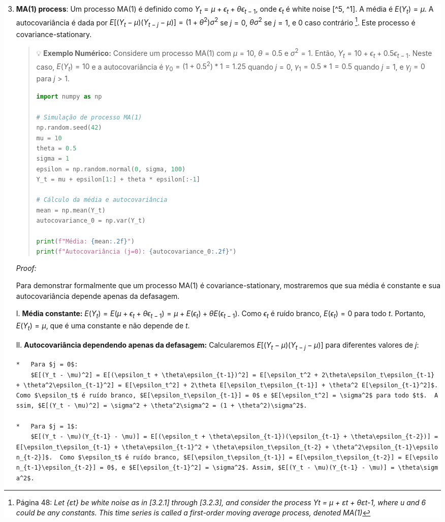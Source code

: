 3.  **MA(1) process**: Um processo MA(1) é definido como $Y_t = \mu + \epsilon_t + \theta\epsilon_{t-1}$, onde $\epsilon_t$ é white noise [^5, ^1]. A média é $E(Y_t)=\mu$. A autocovariância é dada por $E[(Y_t - \mu)(Y_{t-j} - \mu)] = (1+\theta^2)\sigma^2$ se $j=0$, $\theta\sigma^2$ se $j=1$, e $0$ caso contrário [^5]. Este processo é covariance-stationary.

    > 💡 **Exemplo Numérico:** Considere um processo MA(1) com $\mu = 10$, $\theta = 0.5$ e $\sigma^2 = 1$. Então, $Y_t = 10 + \epsilon_t + 0.5\epsilon_{t-1}$. Neste caso, $E(Y_t) = 10$ e a autocovariância é $\gamma_0 = (1 + 0.5^2) * 1 = 1.25$ quando $j=0$, $\gamma_1 = 0.5 * 1 = 0.5$ quando $j=1$, e $\gamma_j = 0$ para $j > 1$.
    > ```python
    > import numpy as np
    >
    > # Simulação de processo MA(1)
    > np.random.seed(42)
    > mu = 10
    > theta = 0.5
    > sigma = 1
    > epsilon = np.random.normal(0, sigma, 100)
    > Y_t = mu + epsilon[1:] + theta * epsilon[:-1]
    >
    > # Cálculo da média e autocovariância
    > mean = np.mean(Y_t)
    > autocovariance_0 = np.var(Y_t)
    >
    > print(f"Média: {mean:.2f}")
    > print(f"Autocovariância (j=0): {autocovariance_0:.2f}")
    > ```

    *Proof:*

    Para demonstrar formalmente que um processo MA(1) é covariance-stationary, mostraremos que sua média é constante e sua autocovariância depende apenas da defasagem.

    I. **Média constante:**
       $E(Y_t) = E(\mu + \epsilon_t + \theta\epsilon_{t-1}) = \mu + E(\epsilon_t) + \theta E(\epsilon_{t-1})$. Como $\epsilon_t$ é ruído branco, $E(\epsilon_t) = 0$ para todo $t$. Portanto, $E(Y_t) = \mu$, que é uma constante e não depende de $t$.

    II. **Autocovariância dependendo apenas da defasagem:**
        Calcularemos $E[(Y_t - \mu)(Y_{t-j} - \mu)]$ para diferentes valores de $j$:

        *   Para $j = 0$:
            $E[(Y_t - \mu)^2] = E[(\epsilon_t + \theta\epsilon_{t-1})^2] = E[\epsilon_t^2 + 2\theta\epsilon_t\epsilon_{t-1} + \theta^2\epsilon_{t-1}^2] = E[\epsilon_t^2] + 2\theta E[\epsilon_t\epsilon_{t-1}] + \theta^2 E[\epsilon_{t-1}^2]$.  Como $\epsilon_t$ é ruído branco, $E[\epsilon_t\epsilon_{t-1}] = 0$ e $E[\epsilon_t^2] = \sigma^2$ para todo $t$.  Assim, $E[(Y_t - \mu)^2] = \sigma^2 + \theta^2\sigma^2 = (1 + \theta^2)\sigma^2$.

        *   Para $j = 1$:
            $E[(Y_t - \mu)(Y_{t-1} - \mu)] = E[(\epsilon_t + \theta\epsilon_{t-1})(\epsilon_{t-1} + \theta\epsilon_{t-2})] = E[\epsilon_t\epsilon_{t-1} + \theta\epsilon_{t-1}^2 + \theta\epsilon_t\epsilon_{t-2} + \theta^2\epsilon_{t-1}\epsilon_{t-2}]$.  Como $\epsilon_t$ é ruído branco, $E[\epsilon_t\epsilon_{t-1}] = E[\epsilon_t\epsilon_{t-2}] = E[\epsilon_{t-1}\epsilon_{t-2}] = 0$, e $E[\epsilon_{t-1}^2] = \sigma^2$. Assim, $E[(Y_t - \mu)(Y_{t-1} - \mu)] = \theta\sigma^2$.


[^1]: Página 44: *The expectation of the tth observation of a time series refers to the mean of this probability distribution, provided it exists: E(Yt) = integral y_t f_Y(y_t) dy*
[^2]: Página 45: *From this distribution we can calculate the jth autocovariance of Yt (denoted γjt): γjt = integral...integral (y_t - μ_t)(y_{t-1} - μ_{t-1})...(y_{t-j} - μ_{t-j}) fy(y_t,y_{t-1},...,y_{t-j}) dy_t dy_{t-1} dy_{t-j} = E[(Y_t - μ_t)(Y_{t-j} - μ_{t-j})] Note that [3.1.10] has the form of a covariance between two variables X and Y: Cov(X, Y) = E(X - μ_X)(Y - μ_Y)*
[^3]: Página 45: *If neither the mean μt nor the autocovariances γjt depend on the date t, then the process for Yt is said to be covariance-stationary or weakly stationary: E(Yt) = μ for all t E[(Yt - μ)(Y_{t-j}) - μ)] = γj for all t and any j*
[^4]: Página 46: *In this text the term "stationary" by itself is taken to mean "covariance-stationary."*
[^5]: Página 48: *Let {εt} be white noise as in [3.2.1] through [3.2.3], and consider the process Yt = μ + εt + θεt-1, where u and 6 could be any constants. This time series is called a first-order moving average process, denoted MA(1)*
[^6]: Página 49: *The jth autocorrelation of a covariance-stationary process (denoted ρj) is defined as its jth autocovariance divided by the variance: ρj = γj/γ0*